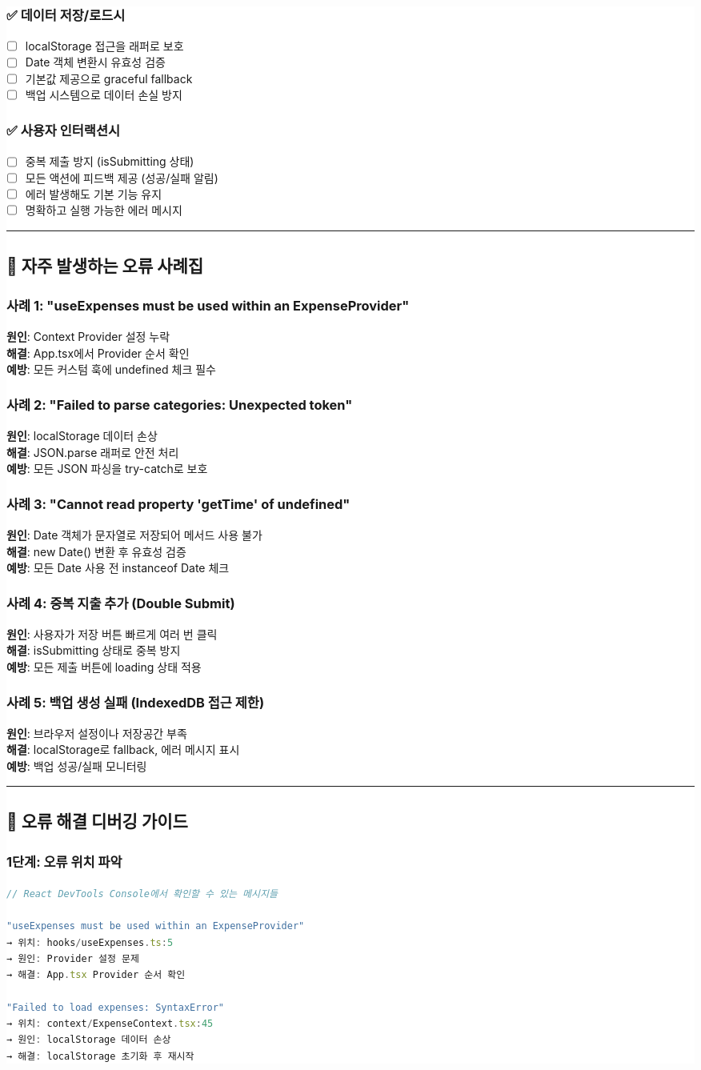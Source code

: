 ### ✅ 데이터 저장/로드시
- [ ] localStorage 접근을 래퍼로 보호
- [ ] Date 객체 변환시 유효성 검증
- [ ] 기본값 제공으로 graceful fallback
- [ ] 백업 시스템으로 데이터 손실 방지

### ✅ 사용자 인터랙션시
- [ ] 중복 제출 방지 (isSubmitting 상태)
- [ ] 모든 액션에 피드백 제공 (성공/실패 알림)
- [ ] 에러 발생해도 기본 기능 유지
- [ ] 명확하고 실행 가능한 에러 메시지

---

## 🚨 자주 발생하는 오류 사례집

### 사례 1: "useExpenses must be used within an ExpenseProvider"
**원인**: Context Provider 설정 누락  
**해결**: App.tsx에서 Provider 순서 확인  
**예방**: 모든 커스텀 훅에 undefined 체크 필수

### 사례 2: "Failed to parse categories: Unexpected token"
**원인**: localStorage 데이터 손상  
**해결**: JSON.parse 래퍼로 안전 처리  
**예방**: 모든 JSON 파싱을 try-catch로 보호

### 사례 3: "Cannot read property 'getTime' of undefined"
**원인**: Date 객체가 문자열로 저장되어 메서드 사용 불가  
**해결**: new Date() 변환 후 유효성 검증  
**예방**: 모든 Date 사용 전 instanceof Date 체크

### 사례 4: 중복 지출 추가 (Double Submit)
**원인**: 사용자가 저장 버튼 빠르게 여러 번 클릭  
**해결**: isSubmitting 상태로 중복 방지  
**예방**: 모든 제출 버튼에 loading 상태 적용

### 사례 5: 백업 생성 실패 (IndexedDB 접근 제한)
**원인**: 브라우저 설정이나 저장공간 부족  
**해결**: localStorage로 fallback, 에러 메시지 표시  
**예방**: 백업 성공/실패 모니터링

---

## 🔧 오류 해결 디버깅 가이드

### 1단계: 오류 위치 파악
```typescript
// React DevTools Console에서 확인할 수 있는 메시지들

"useExpenses must be used within an ExpenseProvider"
→ 위치: hooks/useExpenses.ts:5  
→ 원인: Provider 설정 문제
→ 해결: App.tsx Provider 순서 확인

"Failed to load expenses: SyntaxError"  
→ 위치: context/ExpenseContext.tsx:45
→ 원인: localStorage 데이터 손상
→ 해결: localStorage 초기화 후 재시작
```
